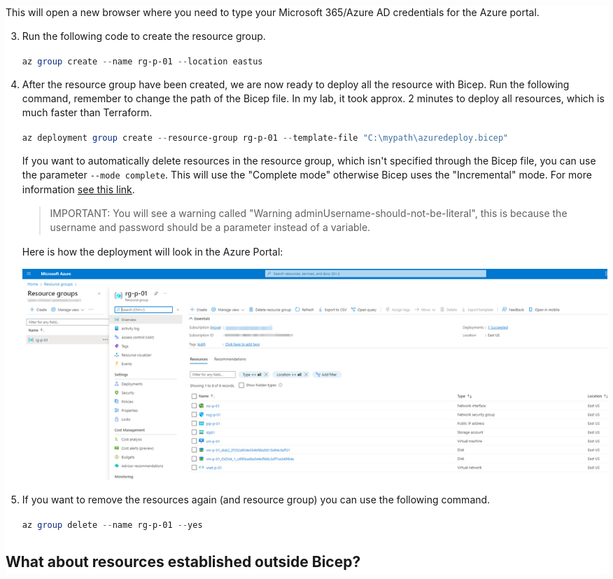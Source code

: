    This will open a new browser where you need to type your Microsoft 365/Azure AD credentials for the Azure portal.

3. Run the following code to create the resource group.

   ```powershell
   az group create --name rg-p-01 --location eastus
   ```

4. After the resource group have been created, we are now ready to deploy all the resource with Bicep. Run the following command, remember to change the path of the Bicep file. In my lab, it took approx. 2 minutes to deploy all resources, which is much faster than Terraform.

   ```powershell
   az deployment group create --resource-group rg-p-01 --template-file "C:\mypath\azuredeploy.bicep"
   ```

   If you want to automatically delete resources in the resource group, which isn't specified through the Bicep file, you can use the parameter `--mode complete`. This will use the "Complete mode" otherwise Bicep uses the "Incremental" mode. For more information [see this link](https://docs.microsoft.com/en-us/azure/azure-resource-manager/templates/deployment-modes).

   > IMPORTANT: You will see a warning called "Warning adminUsername-should-not-be-literal", this is because the username and password should be a parameter instead of a variable.

   Here is how the deployment will look in the Azure Portal:

   ![](media/deployed-bicep.png)

5. If you want to remove the resources again (and resource group) you can use the following command.

   ```powershell
   az group delete --name rg-p-01 --yes
   ```



## What about resources established outside Bicep?
